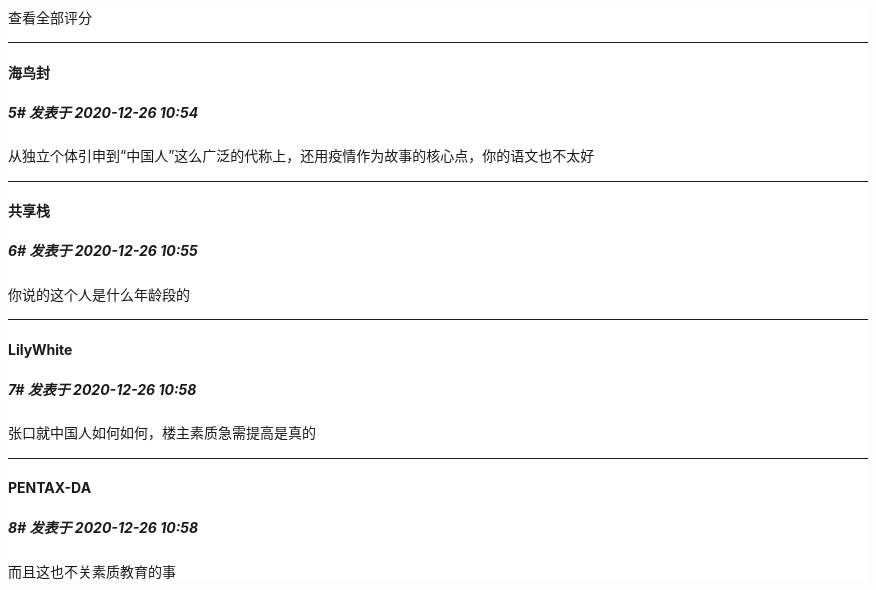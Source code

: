 

查看全部评分






*****

####  海鸟封  
##### 5#       发表于 2020-12-26 10:54




从独立个体引申到“中国人”这么广泛的代称上，还用疫情作为故事的核心点，你的语文也不太好







*****

####  共享栈  
##### 6#       发表于 2020-12-26 10:55




你说的这个人是什么年龄段的







*****

####  LilyWhite  
##### 7#       发表于 2020-12-26 10:58




张口就中国人如何如何，楼主素质急需提高是真的







*****

####  PENTAX-DA  
##### 8#       发表于 2020-12-26 10:58




而且这也不关素质教育的事





